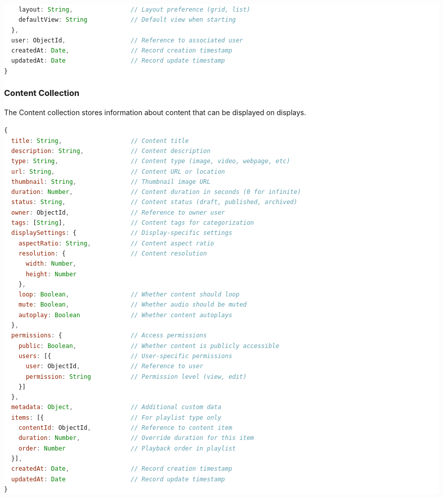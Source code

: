 ```javascript
    layout: String,                // Layout preference (grid, list)
    defaultView: String            // Default view when starting
  },
  user: ObjectId,                  // Reference to associated user
  createdAt: Date,                 // Record creation timestamp
  updatedAt: Date                  // Record update timestamp
}
```

### Content Collection

The Content collection stores information about content that can be displayed on displays.

```javascript
{
  title: String,                   // Content title
  description: String,             // Content description
  type: String,                    // Content type (image, video, webpage, etc)
  url: String,                     // Content URL or location
  thumbnail: String,               // Thumbnail image URL
  duration: Number,                // Content duration in seconds (0 for infinite)
  status: String,                  // Content status (draft, published, archived)
  owner: ObjectId,                 // Reference to owner user
  tags: [String],                  // Content tags for categorization
  displaySettings: {               // Display-specific settings
    aspectRatio: String,           // Content aspect ratio
    resolution: {                  // Content resolution
      width: Number,
      height: Number
    },
    loop: Boolean,                 // Whether content should loop
    mute: Boolean,                 // Whether audio should be muted
    autoplay: Boolean              // Whether content autoplays
  },
  permissions: {                   // Access permissions
    public: Boolean,               // Whether content is publicly accessible
    users: [{                      // User-specific permissions
      user: ObjectId,              // Reference to user
      permission: String           // Permission level (view, edit)
    }]
  },
  metadata: Object,                // Additional custom data
  items: [{                        // For playlist type only
    contentId: ObjectId,           // Reference to content item
    duration: Number,              // Override duration for this item
    order: Number                  // Playback order in playlist
  }],
  createdAt: Date,                 // Record creation timestamp
  updatedAt: Date                  // Record update timestamp
}
```
